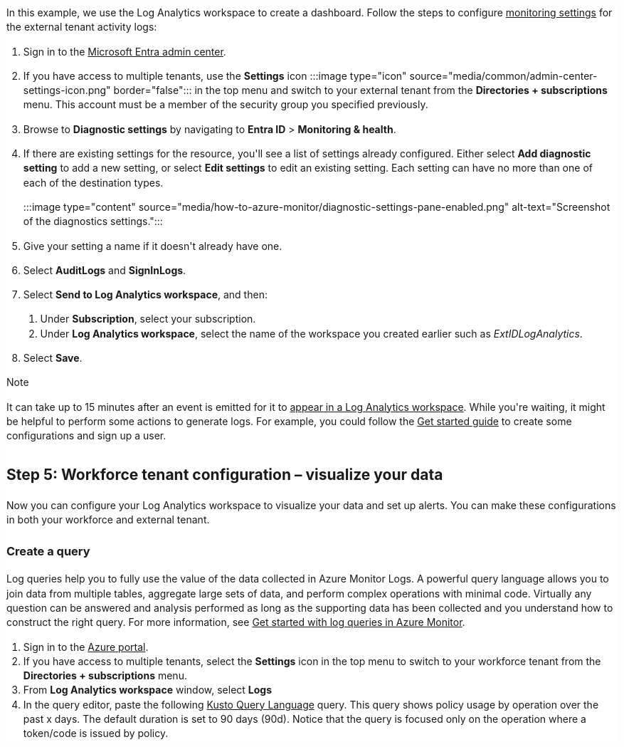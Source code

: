 In this example, we use the Log Analytics workspace to create a dashboard. Follow the steps to configure [monitoring settings](/entra/identity/monitoring-health/overview-monitoring-health) for the external tenant activity logs:

1. Sign in to the [Microsoft Entra admin center](https://entra.microsoft.com).
1. If you have access to multiple tenants, use the **Settings** icon :::image type="icon" source="media/common/admin-center-settings-icon.png" border="false"::: in the top menu and switch to your external tenant from the **Directories + subscriptions** menu. This account must be a member of the security group you specified previously.
1. Browse to **Diagnostic settings** by navigating to **Entra ID** > **Monitoring & health**.
1. If there are existing settings for the resource, you'll see a list of settings already configured. Either select **Add diagnostic setting** to add a new setting, or select **Edit settings** to edit an existing setting. Each setting can have no more than one of each of the destination types.

    :::image type="content" source="media/how-to-azure-monitor/diagnostic-settings-pane-enabled.png" alt-text="Screenshot of the diagnostics settings.":::

1. Give your setting a name if it doesn't already have one.
1. Select **AuditLogs** and **SignInLogs**.
1. Select **Send to Log Analytics workspace**, and then:
    1. Under **Subscription**, select your subscription. 
    2. Under **Log Analytics workspace**, select the name of the workspace you created earlier such as _ExtIDLogAnalytics_.

1. Select **Save**.

> [!NOTE]
> It can take up to 15 minutes after an event is emitted for it to [appear in a Log Analytics workspace](/azure/azure-monitor/logs/data-ingestion-time). While you're waiting, it might be helpful to perform some actions to generate logs. For example, you could follow the [Get started guide](/entra/external-id/customers/quickstart-get-started-guide) to create some configurations and sign up a user.

## Step 5: Workforce tenant configuration – visualize your data

Now you can configure your Log Analytics workspace to visualize your data and set up alerts. You can make these configurations in both your workforce and external tenant.

### Create a query

Log queries help you to fully use the value of the data collected in Azure Monitor Logs. A powerful query language allows you to join data from multiple tables, aggregate large sets of data, and perform complex operations with minimal code. Virtually any question can be answered and analysis performed as long as the supporting data has been collected and you understand how to construct the right query. For more information, see [Get started with log queries in Azure Monitor](/azure/azure-monitor/logs/get-started-queries).

1. Sign in to the [Azure portal](https://portal.azure.com).
1. If you have access to multiple tenants, select the **Settings** icon in the top menu to switch to your workforce tenant from the **Directories + subscriptions** menu.
1. From **Log Analytics workspace** window, select **Logs**
1. In the query editor, paste the following [Kusto Query Language](/azure/data-explorer/kusto/query/) query. This query shows policy usage by operation over the past x days. The default duration is set to 90 days (90d). Notice that the query is focused only on the operation where a token/code is issued by policy.
